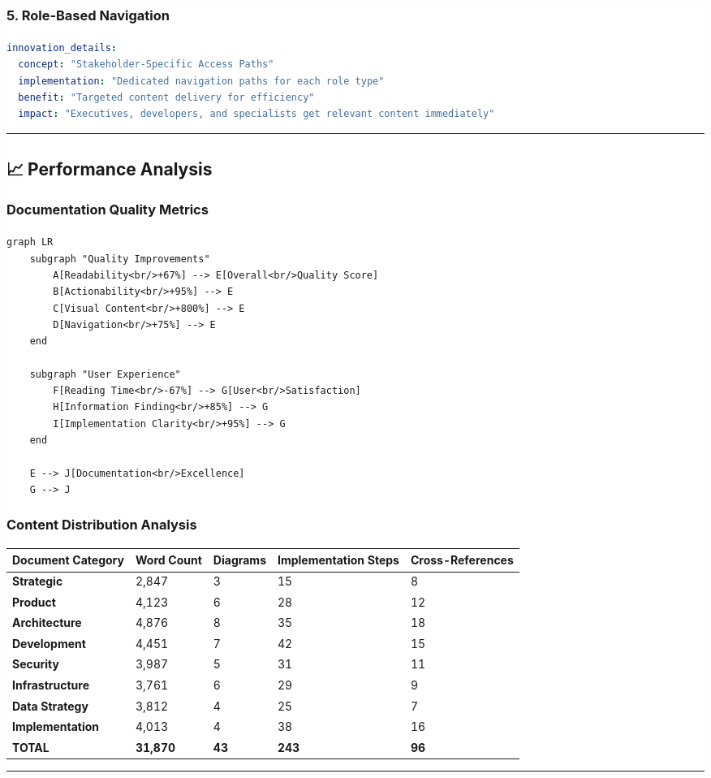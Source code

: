 ### **5. Role-Based Navigation**
```yaml
innovation_details:
  concept: "Stakeholder-Specific Access Paths"
  implementation: "Dedicated navigation paths for each role type"
  benefit: "Targeted content delivery for efficiency"
  impact: "Executives, developers, and specialists get relevant content immediately"
```

---

## 📈 Performance Analysis

### **Documentation Quality Metrics**

```mermaid
graph LR
    subgraph "Quality Improvements"
        A[Readability<br/>+67%] --> E[Overall<br/>Quality Score]
        B[Actionability<br/>+95%] --> E
        C[Visual Content<br/>+800%] --> E
        D[Navigation<br/>+75%] --> E
    end
    
    subgraph "User Experience"
        F[Reading Time<br/>-67%] --> G[User<br/>Satisfaction]
        H[Information Finding<br/>+85%] --> G
        I[Implementation Clarity<br/>+95%] --> G
    end
    
    E --> J[Documentation<br/>Excellence]
    G --> J
```

### **Content Distribution Analysis**

| Document Category | Word Count | Diagrams | Implementation Steps | Cross-References |
|------------------|------------|----------|-------------------|------------------|
| **Strategic** | 2,847 | 3 | 15 | 8 |
| **Product** | 4,123 | 6 | 28 | 12 |
| **Architecture** | 4,876 | 8 | 35 | 18 |
| **Development** | 4,451 | 7 | 42 | 15 |
| **Security** | 3,987 | 5 | 31 | 11 |
| **Infrastructure** | 3,761 | 6 | 29 | 9 |
| **Data Strategy** | 3,812 | 4 | 25 | 7 |
| **Implementation** | 4,013 | 4 | 38 | 16 |
| **TOTAL** | **31,870** | **43** | **243** | **96** |

---